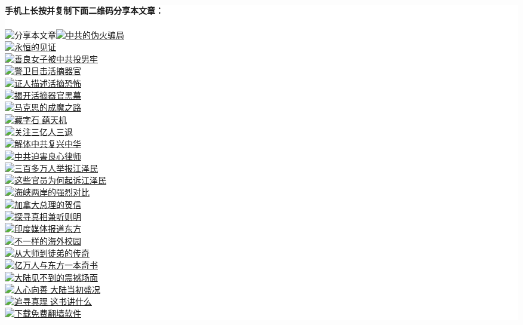 <strong>手机上长按并复制下面二维码分享本文章：</strong><br><br><img src="https://quickchart.io/qr?size=256&text=https://github.com/1992513/djy/blob/master/gb/25/1/31/n14426082.md%231" title="分享本文章"></td><td VALIGN=TOP><a href="https://github.com/1992513/djy/blob/master/gb/16/1/21/n4622075.md?dfh#1" target="_blank"><img src="https://raw.githubusercontent.com/1992513/djy/master/gb/300/wei-f1.jpg" title="中共的伪火骗局"  alt="中共的伪火骗局"></a><br><a href="https://github.com/1992513/www/blob/master/README.md?dfh#9" target="_blank"><img src="https://raw.githubusercontent.com/1992513/djy/master/gb/300/yong-h.jpg" title="永恒的见证"  alt="永恒的见证"></a><br><a href="https://github.com/1992513/djy/blob/master/gb/13/9/29/n3974789.md?dfh#1" target="_blank"><img src="https://raw.githubusercontent.com/1992513/djy/master/gb/300/shang-lnz.jpg" title="善良女子被中共投男牢"  alt="善良女子被中共投男牢"></a><br><a href="https://github.com/1992513/djy/blob/master/gb/16/3/16/n4663449.md?dfh#1" target="_blank"><img src="https://raw.githubusercontent.com/1992513/djy/master/gb/300/huo-z3.jpg" title="警卫目击活摘器官"  alt="警卫目击活摘器官"></a><br><a href="https://github.com/1992513/djy/blob/master/gb/16/8/7/n8177641.md?dfh#1" target="_blank"><img src="https://raw.githubusercontent.com/1992513/djy/master/gb/300/huo-z4.jpg" title="证人描述活摘恐怖"  alt="证人描述活摘恐怖"></a><br><a href="https://github.com/1992513/djy/blob/master/gb/10/4/19/n2881569.md?dfh#1" target="_blank"><img src="https://raw.githubusercontent.com/1992513/djy/master/gb/300/huo-z1.jpg" title="揭开活摘器官黑幕"  alt="揭开活摘器官黑幕"></a><br><a href="https://github.com/1992513/djy/blob/master/gb/10/11/7/n3077476.md?dfh#1" target="_blank"><img src="https://raw.githubusercontent.com/1992513/djy/master/gb/300/ma-ks.jpg" title="马克思的成魔之路"  alt="马克思的成魔之路"></a><br><a href="https://github.com/1992513/djy/blob/master/gb/14/6/9/n4173977.md?dfh#1" target="_blank"><img src="https://raw.githubusercontent.com/1992513/djy/master/gb/300/chang-zs.jpg" title="藏字石 蕴天机"  alt="藏字石 蕴天机"></a><br><a href="https://github.com/1992513/djy/blob/master/gb/18/5/10/n10381511.md?dfh#1" target="_blank"><img src="https://raw.githubusercontent.com/1992513/djy/master/gb/300/st1.jpg" title="关注三亿人三退"  alt="关注三亿人三退"></a><br><a href="https://github.com/1992513/djy/blob/master/gb/18/3/21/n10237682.md?dfh#1" target="_blank"><img src="https://raw.githubusercontent.com/1992513/djy/master/gb/300/jie-t.jpg" title="解体中共复兴中华"  alt="解体中共复兴中华"></a><br><a href="https://github.com/1992513/djy/blob/master/gb/9/2/9/n2422991.md?dfh#1" target="_blank"><img src="https://raw.githubusercontent.com/1992513/djy/master/gb/300/gao-zs.jpg" title="中共迫害良心律师"  alt="中共迫害良心律师"></a><br><a href="https://github.com/1992513/djy/blob/master/gb/18/12/9/n10900044.md?dfh#1" target="_blank"><img src="https://raw.githubusercontent.com/1992513/djy/master/gb/300/sj1.jpg" title="三百多万人举报江泽民"  alt="三百多万人举报江泽民"></a><br><a href="https://github.com/1992513/djy/blob/master/gb/18/8/28/n10672014.md?dfh#1" target="_blank"><img src="https://raw.githubusercontent.com/1992513/djy/master/gb/300/sj2.jpg" title="这些官员为何起诉江泽民"  alt="这些官员为何起诉江泽民"></a><br><a href="https://github.com/1992513/djy/blob/master/gb/8/12/18/n2367165.md?dfh#1" target="_blank"><img src="https://raw.githubusercontent.com/1992513/djy/master/gb/300/liangan.jpg" title="海峡两岸的强烈对比"  alt="海峡两岸的强烈对比"></a><br><a href="https://github.com/1992513/djy/blob/master/gb/15/12/10/n4593139.md?dfh#1" target="_blank"><img src="https://raw.githubusercontent.com/1992513/djy/master/gb/300/jia-ndzl.jpg" title="加拿大总理的贺信"  alt="加拿大总理的贺信"></a><br><a href="https://github.com/1992513/djy/blob/master/gb/11/6/17/n3289382.md?dfh#1" target="_blank"><img src="https://raw.githubusercontent.com/1992513/djy/master/gb/300/xiao-wd.jpg" title="探寻真相兼听则明"  alt="探寻真相兼听则明"></a><br><a href="https://github.com/1992513/djy/blob/master/gb/18/10/27/n10812623.md?dfh#1" target="_blank"><img src="https://raw.githubusercontent.com/1992513/djy/master/gb/300/yindu.jpg" title="印度媒体报道东方"  alt="印度媒体报道东方"></a><br><a href="https://github.com/1992513/djy/blob/master/gb/18/6/9/n10469652.md?dfh#1" target="_blank"><img src="https://raw.githubusercontent.com/1992513/djy/master/gb/300/xie-j.jpg" title="不一样的海外校园"  alt="不一样的海外校园"></a><br><a href="https://github.com/1992513/djy/blob/master/gb/7/4/5/n1669415.md?dfh#1" target="_blank"><img src="https://raw.githubusercontent.com/1992513/djy/master/gb/300/li-up.jpg" title="从大师到徒弟的传奇"  alt="从大师到徒弟的传奇"></a><br><a href="https://github.com/1992513/djy/blob/master/gb/17/5/26/n9191512.md?dfh#1" target="_blank"><img src="https://raw.githubusercontent.com/1992513/djy/master/gb/300/zfl2.jpg" title="亿万人与东方一本奇书"  alt="亿万人与东方一本奇书"></a><br><a href="https://github.com/1992513/djy/blob/master/gb/13/11/27/n4020290.md?dfh#1" target="_blank"><img src="https://raw.githubusercontent.com/1992513/djy/master/gb/300/zhen-h.jpg" title="大陆见不到的震撼场面"  alt="大陆见不到的震撼场面"></a><br><a href="https://github.com/1992513/djy/blob/master/gb/15/7/17/n4482910.md?dfh#1" target="_blank"><img src="https://raw.githubusercontent.com/1992513/djy/master/gb/300/dalu-sk.jpg" title="人心向善 大陆当初盛况"  alt="人心向善 大陆当初盛况"></a><br><a href="https://github.com/1992513/djy/blob/master/gb/19/1/5/n10955468.md?dfh#1" target="_blank"><img src="https://raw.githubusercontent.com/1992513/djy/master/gb/300/zfl1.jpg" title="追寻真理 这书讲什么"  alt="追寻真理 这书讲什么"></a><br><a href="https://github.com/1992513/www/blob/master/README.md?dfh#1" target="_blank"><img src="https://raw.githubusercontent.com/1992513/djy/master/gb/300/fq1.jpg" title="下载免费翻墙软件"  alt="下载免费翻墙软件"></a><br></td></tr></table>
